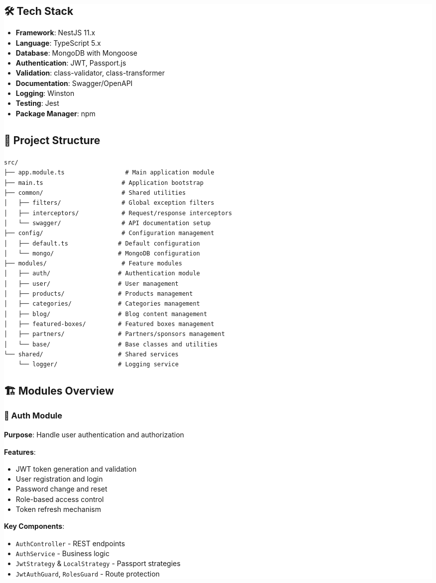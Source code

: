 ## 🛠️ Tech Stack

- **Framework**: NestJS 11.x
- **Language**: TypeScript 5.x
- **Database**: MongoDB with Mongoose
- **Authentication**: JWT, Passport.js
- **Validation**: class-validator, class-transformer
- **Documentation**: Swagger/OpenAPI
- **Logging**: Winston
- **Testing**: Jest
- **Package Manager**: npm

## 📁 Project Structure

```
src/
├── app.module.ts                 # Main application module
├── main.ts                      # Application bootstrap
├── common/                      # Shared utilities
│   ├── filters/                 # Global exception filters
│   ├── interceptors/            # Request/response interceptors
│   └── swagger/                 # API documentation setup
├── config/                      # Configuration management
│   ├── default.ts              # Default configuration
│   └── mongo/                  # MongoDB configuration
├── modules/                     # Feature modules
│   ├── auth/                   # Authentication module
│   ├── user/                   # User management
│   ├── products/               # Products management
│   ├── categories/             # Categories management
│   ├── blog/                   # Blog content management
│   ├── featured-boxes/         # Featured boxes management
│   ├── partners/               # Partners/sponsors management
│   └── base/                   # Base classes and utilities
└── shared/                     # Shared services
    └── logger/                 # Logging service
```

## 🏗️ Modules Overview

### 🔐 Auth Module
**Purpose**: Handle user authentication and authorization

**Features**:
- JWT token generation and validation
- User registration and login
- Password change and reset
- Role-based access control
- Token refresh mechanism

**Key Components**:
- `AuthController` - REST endpoints
- `AuthService` - Business logic
- `JwtStrategy` & `LocalStrategy` - Passport strategies
- `JwtAuthGuard`, `RolesGuard` - Route protection
